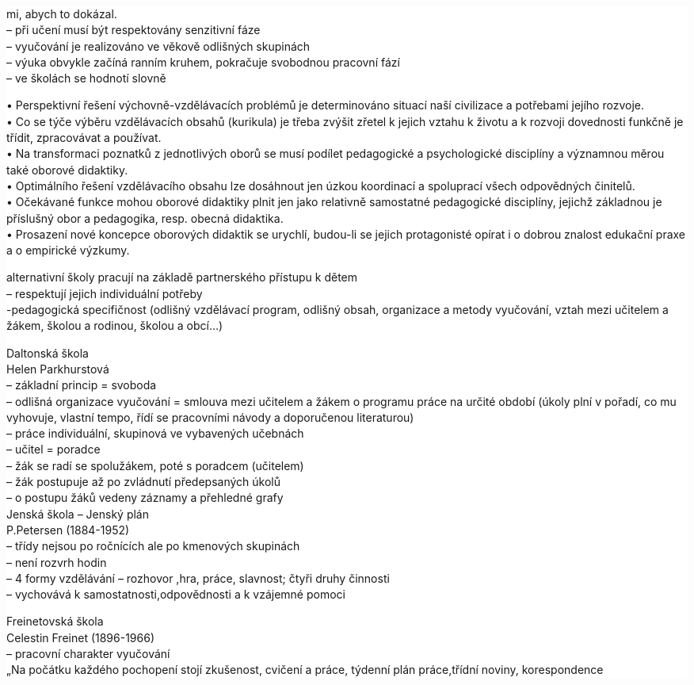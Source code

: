 mi, abych to dokázal.<br>
– při učení musí být respektovány senzitivní fáze<br>
– vyučování je realizováno ve věkově odlišných skupinách<br>
– výuka obvykle začíná ranním kruhem, pokračuje svobodnou pracovní fází<br>
– ve školách se hodnotí slovně

• Perspektivní řešení výchovně-vzdělávacích problémů je determinováno
situací naší civilizace a potřebami jejího rozvoje.<br>
• Co se týče výběru vzdělávacích obsahů (kurikula) je třeba zvýšit
zřetel k jejich vztahu k životu a k rozvoji dovednosti funkčně je
třídit, zpracovávat a používat.<br>
• Na transformaci poznatků z jednotlivých oborů se musí podílet
pedagogické a psychologické disciplíny a významnou měrou také oborové
didaktiky.<br>
• Optimálního řešení vzdělávacího obsahu lze dosáhnout jen úzkou
koordinací a spoluprací všech odpovědných činitelů.<br>
• Očekávané funkce mohou oborové didaktiky plnit jen jako relativně
samostatné pedagogické disciplíny, jejichž základnou je příslušný obor a
pedagogika, resp. obecná didaktika.<br>
• Prosazení nové koncepce oborových didaktik se urychlí, budou-li se
jejich protagonisté opírat i o dobrou znalost edukační praxe a o
empirické výzkumy.

alternativní školy pracují na základě partnerského přístupu k dětem<br>
– respektují jejich individuální potřeby<br>
-pedagogická specifičnost (odlišný vzdělávací program, odlišný obsah,
organizace a metody vyučování, vztah mezi učitelem a žákem, školou a
rodinou, školou a obcí…)

Daltonská škola<br>
Helen Parkhurstová<br>
– základní princip = svoboda<br>
– odlišná organizace vyučování = smlouva mezi učitelem a žákem o
programu práce na určité období (úkoly plní v pořadí, co mu vyhovuje,
vlastní tempo, řídí se pracovními návody a doporučenou literaturou)<br>
– práce individuální, skupinová ve vybavených učebnách<br>
– učitel = poradce<br>
– žák se radí se spolužákem, poté s poradcem (učitelem)<br>
– žák postupuje až po zvládnutí předepsaných úkolů<br>
– o postupu žáků vedeny záznamy a přehledné grafy<br>
Jenská škola – Jenský plán<br>
P.Petersen (1884-1952)<br>
– třídy nejsou po ročnících ale po kmenových skupinách<br>
– není rozvrh hodin<br>
– 4 formy vzdělávání – rozhovor ,hra, práce, slavnost; čtyři druhy
činnosti<br>
– vychovává k samostatnosti,odpovědnosti a k vzájemné pomoci

Freinetovská škola<br>
Celestin Freinet (1896-1966)<br>
– pracovní charakter vyučování<br>
„Na počátku každého pochopení stojí zkušenost, cvičení a práce, týdenní
plán práce,třídní noviny, korespondence
